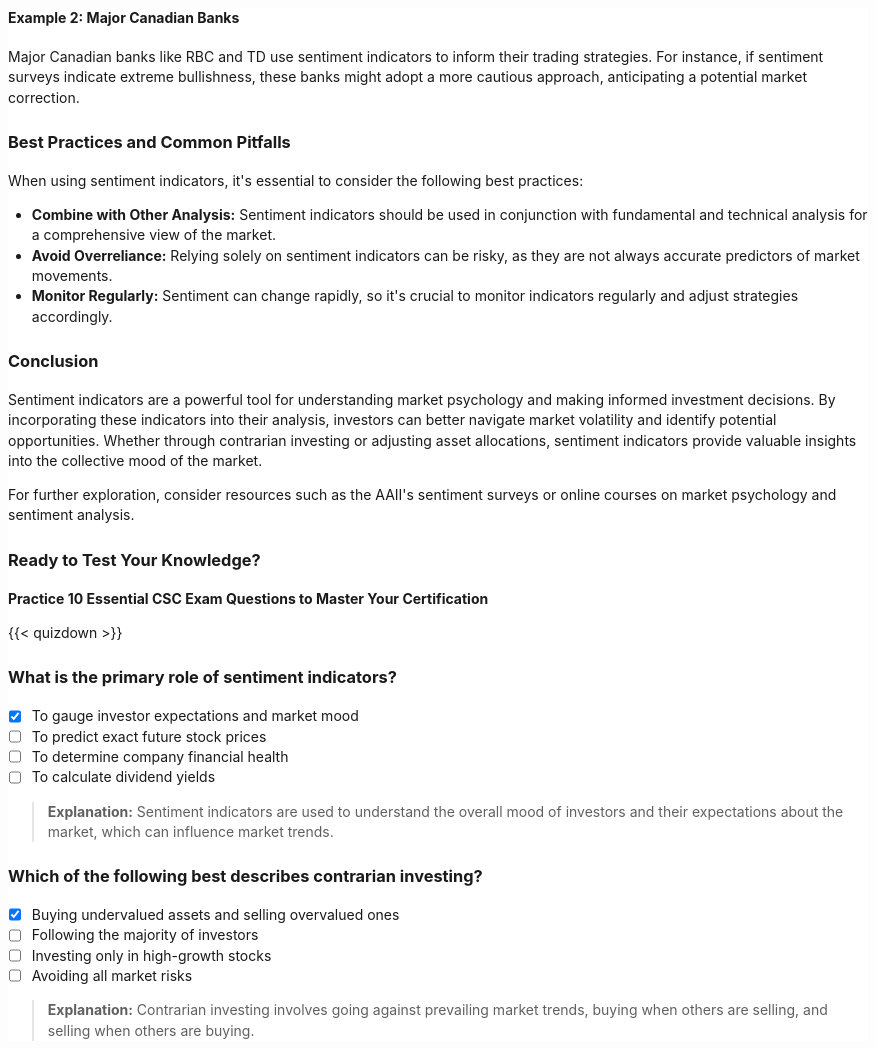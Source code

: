 #### Example 2: Major Canadian Banks

Major Canadian banks like RBC and TD use sentiment indicators to inform their trading strategies. For instance, if sentiment surveys indicate extreme bullishness, these banks might adopt a more cautious approach, anticipating a potential market correction.

### Best Practices and Common Pitfalls

When using sentiment indicators, it's essential to consider the following best practices:

- **Combine with Other Analysis:** Sentiment indicators should be used in conjunction with fundamental and technical analysis for a comprehensive view of the market.
- **Avoid Overreliance:** Relying solely on sentiment indicators can be risky, as they are not always accurate predictors of market movements.
- **Monitor Regularly:** Sentiment can change rapidly, so it's crucial to monitor indicators regularly and adjust strategies accordingly.

### Conclusion

Sentiment indicators are a powerful tool for understanding market psychology and making informed investment decisions. By incorporating these indicators into their analysis, investors can better navigate market volatility and identify potential opportunities. Whether through contrarian investing or adjusting asset allocations, sentiment indicators provide valuable insights into the collective mood of the market.

For further exploration, consider resources such as the AAII's sentiment surveys or online courses on market psychology and sentiment analysis.

### **Ready to Test Your Knowledge?**

**Practice 10 Essential CSC Exam Questions to Master Your Certification**

{{< quizdown >}}

### What is the primary role of sentiment indicators?

- [x] To gauge investor expectations and market mood
- [ ] To predict exact future stock prices
- [ ] To determine company financial health
- [ ] To calculate dividend yields

> **Explanation:** Sentiment indicators are used to understand the overall mood of investors and their expectations about the market, which can influence market trends.


### Which of the following best describes contrarian investing?

- [x] Buying undervalued assets and selling overvalued ones
- [ ] Following the majority of investors
- [ ] Investing only in high-growth stocks
- [ ] Avoiding all market risks

> **Explanation:** Contrarian investing involves going against prevailing market trends, buying when others are selling, and selling when others are buying.
